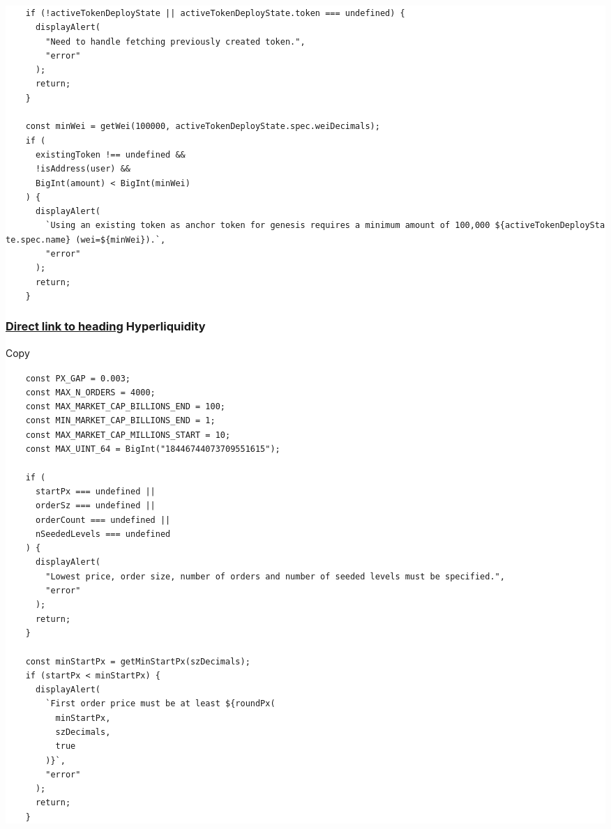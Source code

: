 ```inline-grid min-w-full grid-cols-[auto_1fr] [count-reset:line] print:whitespace-pre-wrap
    if (!activeTokenDeployState || activeTokenDeployState.token === undefined) {
      displayAlert(
        "Need to handle fetching previously created token.",
        "error"
      );
      return;
    }

    const minWei = getWei(100000, activeTokenDeployState.spec.weiDecimals);
    if (
      existingToken !== undefined &&
      !isAddress(user) &&
      BigInt(amount) < BigInt(minWei)
    ) {
      displayAlert(
        `Using an existing token as anchor token for genesis requires a minimum amount of 100,000 ${activeTokenDeployState.spec.name} (wei=${minWei}).`,
        "error"
      );
      return;
    }

```

### [Direct link to heading](https://hyperliquid.gitbook.io/hyperliquid-docs/hyperliquid-improvement-proposals-hips/frontend-checks\#hyperliquidity)    Hyperliquidity

Copy

```inline-grid min-w-full grid-cols-[auto_1fr] [count-reset:line] print:whitespace-pre-wrap
    const PX_GAP = 0.003;
    const MAX_N_ORDERS = 4000;
    const MAX_MARKET_CAP_BILLIONS_END = 100;
    const MIN_MARKET_CAP_BILLIONS_END = 1;
    const MAX_MARKET_CAP_MILLIONS_START = 10;
    const MAX_UINT_64 = BigInt("18446744073709551615");

    if (
      startPx === undefined ||
      orderSz === undefined ||
      orderCount === undefined ||
      nSeededLevels === undefined
    ) {
      displayAlert(
        "Lowest price, order size, number of orders and number of seeded levels must be specified.",
        "error"
      );
      return;
    }

    const minStartPx = getMinStartPx(szDecimals);
    if (startPx < minStartPx) {
      displayAlert(
        `First order price must be at least ${roundPx(
          minStartPx,
          szDecimals,
          true
        )}`,
        "error"
      );
      return;
    }
```